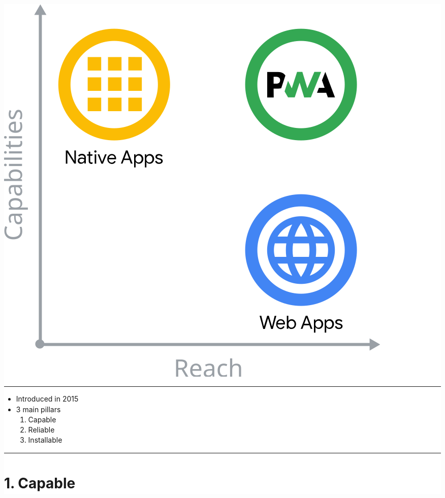 ![inline](images/capabilities-reach.svg)

---

- Introduced in 2015
- 3 main pillars
  1. Capable
  2. Reliable
  3. Installable

---

# 1. Capable
